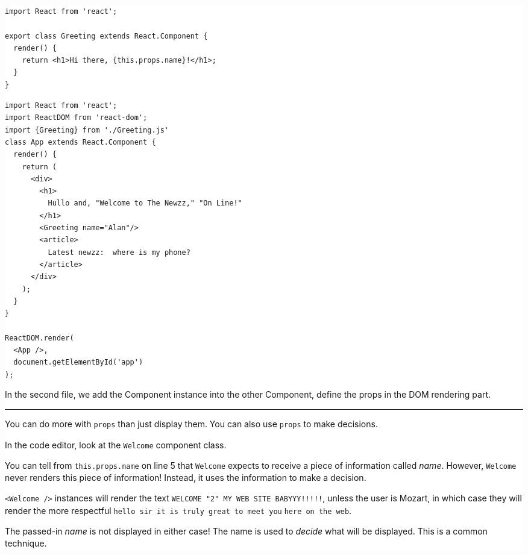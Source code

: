 ```react
import React from 'react';

export class Greeting extends React.Component {
  render() {
    return <h1>Hi there, {this.props.name}!</h1>;
  }
}
```

```react
import React from 'react';
import ReactDOM from 'react-dom';
import {Greeting} from './Greeting.js'
class App extends React.Component {
  render() {
    return (
      <div>
        <h1>
          Hullo and, "Welcome to The Newzz," "On Line!"
        </h1>
        <Greeting name="Alan"/>
        <article>
          Latest newzz:  where is my phone?
        </article>
      </div>
    );
  }
}

ReactDOM.render(
  <App />, 
  document.getElementById('app')
);
```

In the second file, we add the Component instance into the other Component, define the props in the DOM rendering part.

------

You can do more with `props` than just display them. You can also use `props` to make decisions.

In the code editor, look at the `Welcome` component class.

You can tell from `this.props.name` on line 5 that `Welcome` expects to receive a piece of information called *name*. However, `Welcome` never renders this piece of information! Instead, it uses the information to make a decision.

`<Welcome />` instances will render the text `WELCOME "2" MY WEB SITE BABYYY!!!!!`, unless the user is Mozart, in which case they will render the more respectful
`hello sir it is truly great to meet you`
`here on the web`.

The passed-in *name* is not displayed in either case! The name is used to *decide* what will be displayed. This is a common technique.
